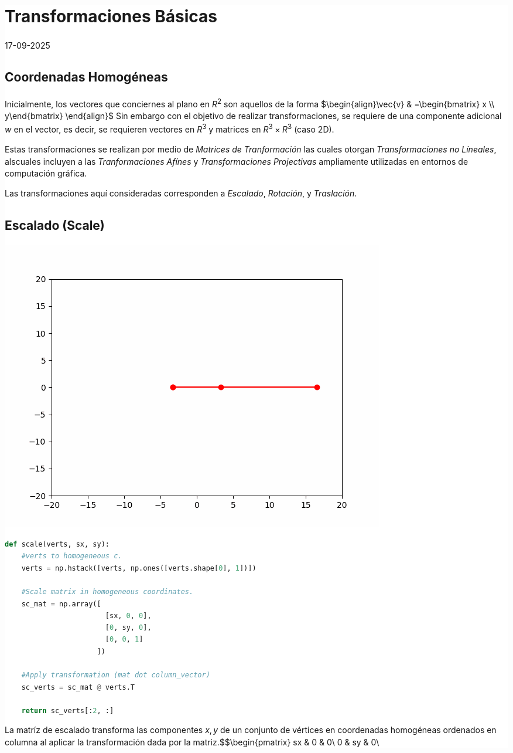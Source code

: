 # Transformaciones Básicas
17-09-2025

## Coordenadas Homogéneas
Inicialmente, los vectores que conciernes al plano en $R^2$ son aquellos de la forma $\begin{align}\vec{v} & =\begin{bmatrix} x \\ y\end{bmatrix} \end{align}$ Sin embargo con el objetivo de realizar transformaciones, se requiere de una componente adicional $w$ en el vector, es decir, se requieren vectores en $R^3$ y matrices en $R^3 \times R^3$ (caso 2D).    

Estas transformaciones se realizan por medio de _Matrices de Tranformación_ las cuales otorgan _Transformaciones no Líneales_, alscuales incluyen a las _Tranformaciones Afínes_ y _Transformaciones Projectivas_ ampliamente utilizadas en entornos de computación gráfica.  

Las transformaciones aquí consideradas corresponden a _Escalado_, _Rotación_, y _Traslación_.
## Escalado (Scale)
![Scale](res/2D_Scale_Transformation.gif)
```python
def scale(verts, sx, sy):
    #verts to homogeneous c.
    verts = np.hstack([verts, np.ones([verts.shape[0], 1])])

    #Scale matrix in homogeneous coordinates.
    sc_mat = np.array([
                        [sx, 0, 0],
                        [0, sy, 0],
                        [0, 0, 1]
                      ])
    
    #Apply transformation (mat dot column_vector)
    sc_verts = sc_mat @ verts.T

    return sc_verts[:2, :]
```
La matríz de escalado transforma las componentes $x, y$ de un conjunto de vértices en coordenadas homogéneas ordenados en columna al aplicar la transformación dada por la matriz.$$\begin{pmatrix}
sx & 0 & 0\\
0 & sy & 0\\